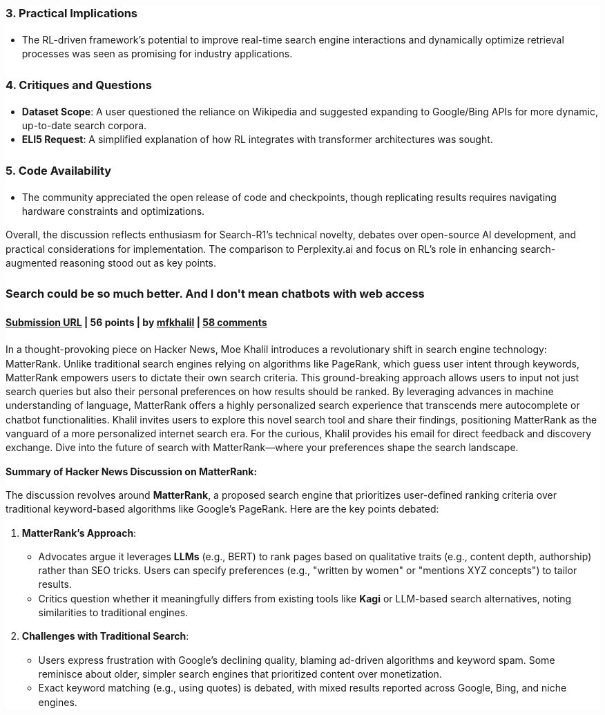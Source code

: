 ### 3. **Practical Implications**  
   - The RL-driven framework’s potential to improve real-time search engine interactions and dynamically optimize retrieval processes was seen as promising for industry applications.  

### 4. **Critiques and Questions**  
   - **Dataset Scope**: A user questioned the reliance on Wikipedia and suggested expanding to Google/Bing APIs for more dynamic, up-to-date search corpora.  
   - **ELI5 Request**: A simplified explanation of how RL integrates with transformer architectures was sought.  

### 5. **Code Availability**  
   - The community appreciated the open release of code and checkpoints, though replicating results requires navigating hardware constraints and optimizations.  

Overall, the discussion reflects enthusiasm for Search-R1’s technical novelty, debates over open-source AI development, and practical considerations for implementation. The comparison to Perplexity.ai and focus on RL’s role in enhancing search-augmented reasoning stood out as key points.

### Search could be so much better. And I don't mean chatbots with web access

#### [Submission URL](https://www.matterrank.ai/mission) | 56 points | by [mfkhalil](https://news.ycombinator.com/user?id=mfkhalil) | [58 comments](https://news.ycombinator.com/item?id=43563915)

In a thought-provoking piece on Hacker News, Moe Khalil introduces a revolutionary shift in search engine technology: MatterRank. Unlike traditional search engines relying on algorithms like PageRank, which guess user intent through keywords, MatterRank empowers users to dictate their own search criteria. This ground-breaking approach allows users to input not just search queries but also their personal preferences on how results should be ranked. By leveraging advances in machine understanding of language, MatterRank offers a highly personalized search experience that transcends mere autocomplete or chatbot functionalities. Khalil invites users to explore this novel search tool and share their findings, positioning MatterRank as the vanguard of a more personalized internet search era. For the curious, Khalil provides his email for direct feedback and discovery exchange. Dive into the future of search with MatterRank—where your preferences shape the search landscape.

**Summary of Hacker News Discussion on MatterRank:**

The discussion revolves around **MatterRank**, a proposed search engine that prioritizes user-defined ranking criteria over traditional keyword-based algorithms like Google’s PageRank. Here are the key points debated:

1. **MatterRank’s Approach**:  
   - Advocates argue it leverages **LLMs** (e.g., BERT) to rank pages based on qualitative traits (e.g., content depth, authorship) rather than SEO tricks. Users can specify preferences (e.g., "written by women" or "mentions XYZ concepts") to tailor results.  
   - Critics question whether it meaningfully differs from existing tools like **Kagi** or LLM-based search alternatives, noting similarities to traditional engines.  

2. **Challenges with Traditional Search**:  
   - Users express frustration with Google’s declining quality, blaming ad-driven algorithms and keyword spam. Some reminisce about older, simpler search engines that prioritized content over monetization.  
   - Exact keyword matching (e.g., using quotes) is debated, with mixed results reported across Google, Bing, and niche engines.  
